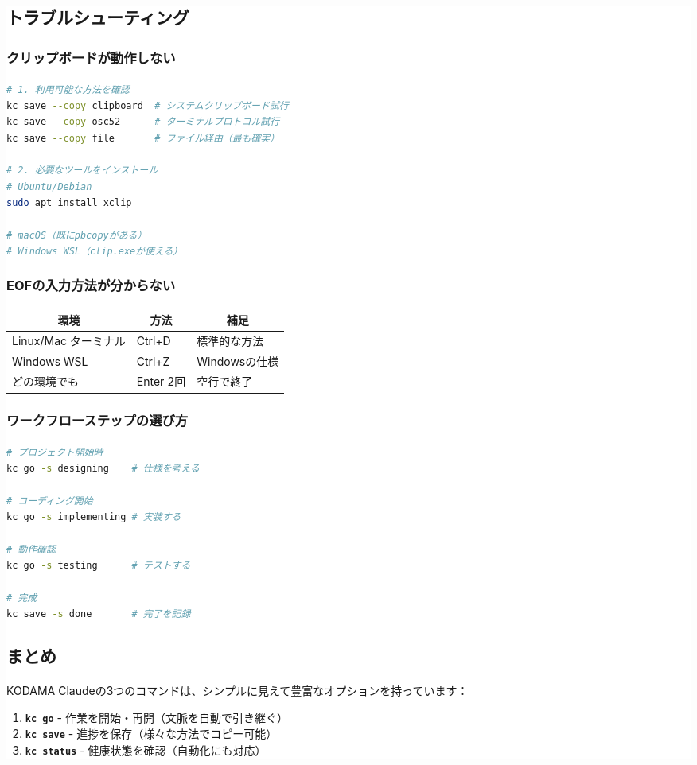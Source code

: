 ## トラブルシューティング

### クリップボードが動作しない

```bash
# 1. 利用可能な方法を確認
kc save --copy clipboard  # システムクリップボード試行
kc save --copy osc52      # ターミナルプロトコル試行
kc save --copy file       # ファイル経由（最も確実）

# 2. 必要なツールをインストール
# Ubuntu/Debian
sudo apt install xclip

# macOS（既にpbcopyがある）
# Windows WSL（clip.exeが使える）
```

### EOFの入力方法が分からない

| 環境 | 方法 | 補足 |
|------|------|------|
| Linux/Mac ターミナル | Ctrl+D | 標準的な方法 |
| Windows WSL | Ctrl+Z | Windowsの仕様 |
| どの環境でも | Enter 2回 | 空行で終了 |

### ワークフローステップの選び方

```bash
# プロジェクト開始時
kc go -s designing    # 仕様を考える

# コーディング開始
kc go -s implementing # 実装する

# 動作確認
kc go -s testing      # テストする

# 完成
kc save -s done       # 完了を記録
```

## まとめ

KODAMA Claudeの3つのコマンドは、シンプルに見えて豊富なオプションを持っています：

1. **`kc go`** - 作業を開始・再開（文脈を自動で引き継ぐ）
2. **`kc save`** - 進捗を保存（様々な方法でコピー可能）
3. **`kc status`** - 健康状態を確認（自動化にも対応）
